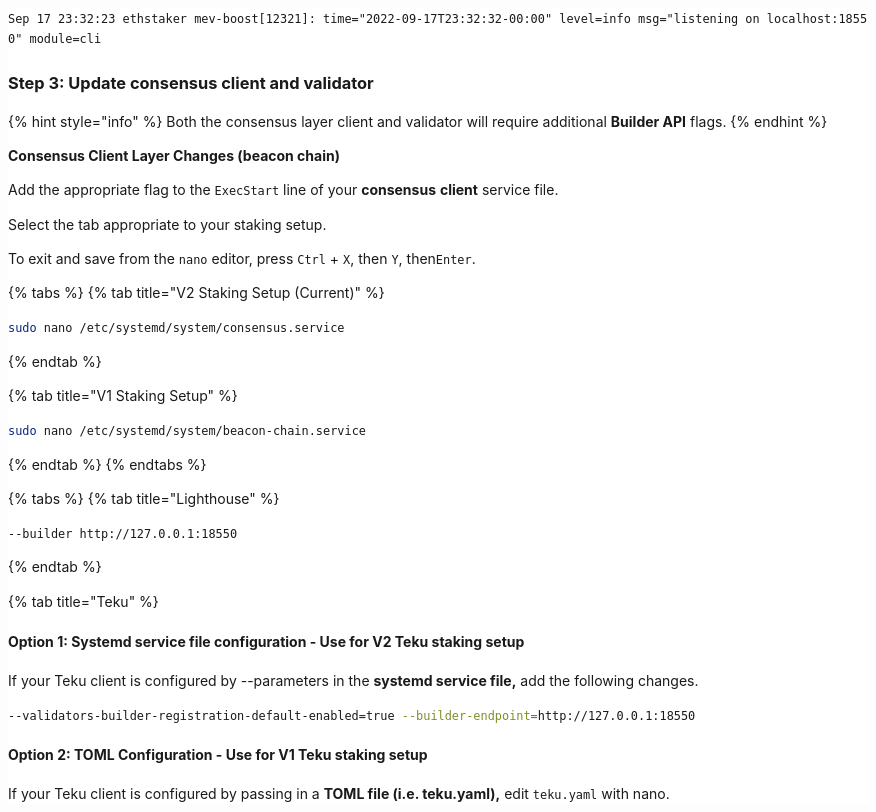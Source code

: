 ```
Sep 17 23:32:23 ethstaker mev-boost[12321]: time="2022-09-17T23:32:32-00:00" level=info msg="listening on localhost:18550" module=cli
```

### Step 3: Update consensus client and validator

{% hint style="info" %}
Both the consensus layer client and validator will require additional **Builder API** flags.
{% endhint %}

**Consensus Client Layer Changes (beacon chain)**

Add the appropriate flag to the `ExecStart` line of your **consensus** **client** service file.&#x20;

Select the tab appropriate to your staking setup.

To exit and save from the `nano` editor, press `Ctrl` + `X`, then `Y`, then`Enter`.

{% tabs %}
{% tab title="V2 Staking Setup (Current)" %}
```bash
sudo nano /etc/systemd/system/consensus.service
```
{% endtab %}

{% tab title="V1 Staking Setup" %}
```bash
sudo nano /etc/systemd/system/beacon-chain.service
```
{% endtab %}
{% endtabs %}

{% tabs %}
{% tab title="Lighthouse" %}
```
--builder http://127.0.0.1:18550
```
{% endtab %}

{% tab title="Teku" %}
#### Option 1: Systemd service file configuration - Use for V2 Teku staking setup&#x20;

If your Teku client is configured by --parameters in the **systemd service file,** add the following changes.

```bash
--validators-builder-registration-default-enabled=true --builder-endpoint=http://127.0.0.1:18550
```

#### Option 2: TOML Configuration - Use for V1 Teku staking setup

If your Teku client is configured by passing in a **TOML file (i.e. teku.yaml),** edit `teku.yaml` with nano.
